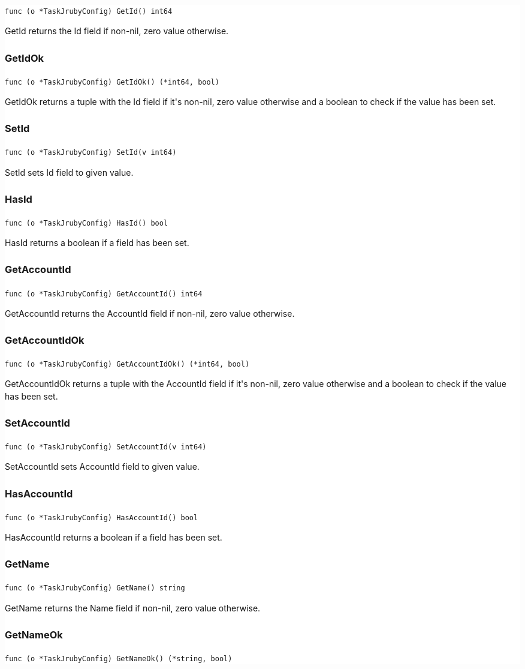 `func (o *TaskJrubyConfig) GetId() int64`

GetId returns the Id field if non-nil, zero value otherwise.

### GetIdOk

`func (o *TaskJrubyConfig) GetIdOk() (*int64, bool)`

GetIdOk returns a tuple with the Id field if it's non-nil, zero value otherwise
and a boolean to check if the value has been set.

### SetId

`func (o *TaskJrubyConfig) SetId(v int64)`

SetId sets Id field to given value.

### HasId

`func (o *TaskJrubyConfig) HasId() bool`

HasId returns a boolean if a field has been set.

### GetAccountId

`func (o *TaskJrubyConfig) GetAccountId() int64`

GetAccountId returns the AccountId field if non-nil, zero value otherwise.

### GetAccountIdOk

`func (o *TaskJrubyConfig) GetAccountIdOk() (*int64, bool)`

GetAccountIdOk returns a tuple with the AccountId field if it's non-nil, zero value otherwise
and a boolean to check if the value has been set.

### SetAccountId

`func (o *TaskJrubyConfig) SetAccountId(v int64)`

SetAccountId sets AccountId field to given value.

### HasAccountId

`func (o *TaskJrubyConfig) HasAccountId() bool`

HasAccountId returns a boolean if a field has been set.

### GetName

`func (o *TaskJrubyConfig) GetName() string`

GetName returns the Name field if non-nil, zero value otherwise.

### GetNameOk

`func (o *TaskJrubyConfig) GetNameOk() (*string, bool)`
